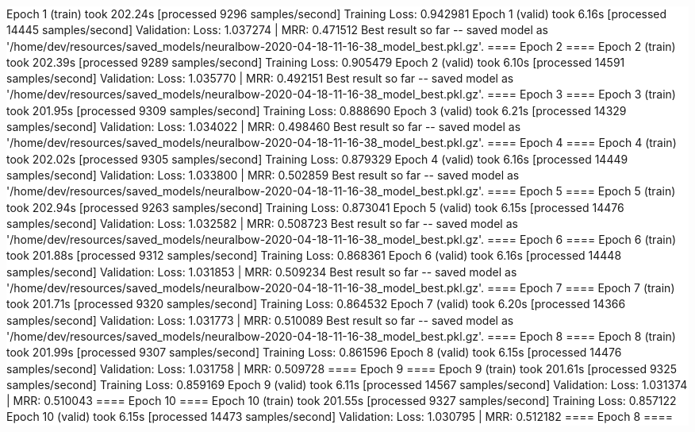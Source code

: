 Epoch 1 (train) took 202.24s [processed 9296 samples/second]
Training Loss: 0.942981
Epoch 1 (valid) took 6.16s [processed 14445 samples/second]
Validation: Loss: 1.037274 | MRR: 0.471512
Best result so far -- saved model as '/home/dev/resources/saved_models/neuralbow-2020-04-18-11-16-38_model_best.pkl.gz'.
==== Epoch 2 ====
Epoch 2 (train) took 202.39s [processed 9289 samples/second]
Training Loss: 0.905479
Epoch 2 (valid) took 6.10s [processed 14591 samples/second]
Validation: Loss: 1.035770 | MRR: 0.492151
Best result so far -- saved model as '/home/dev/resources/saved_models/neuralbow-2020-04-18-11-16-38_model_best.pkl.gz'.
==== Epoch 3 ====
Epoch 3 (train) took 201.95s [processed 9309 samples/second]
Training Loss: 0.888690
Epoch 3 (valid) took 6.21s [processed 14329 samples/second]
Validation: Loss: 1.034022 | MRR: 0.498460
Best result so far -- saved model as '/home/dev/resources/saved_models/neuralbow-2020-04-18-11-16-38_model_best.pkl.gz'.
==== Epoch 4 ====
Epoch 4 (train) took 202.02s [processed 9305 samples/second]
Training Loss: 0.879329
Epoch 4 (valid) took 6.16s [processed 14449 samples/second]
Validation: Loss: 1.033800 | MRR: 0.502859
Best result so far -- saved model as '/home/dev/resources/saved_models/neuralbow-2020-04-18-11-16-38_model_best.pkl.gz'.
==== Epoch 5 ====
Epoch 5 (train) took 202.94s [processed 9263 samples/second]
Training Loss: 0.873041
Epoch 5 (valid) took 6.15s [processed 14476 samples/second]
Validation: Loss: 1.032582 | MRR: 0.508723
Best result so far -- saved model as '/home/dev/resources/saved_models/neuralbow-2020-04-18-11-16-38_model_best.pkl.gz'.
==== Epoch 6 ====
Epoch 6 (train) took 201.88s [processed 9312 samples/second]
Training Loss: 0.868361
Epoch 6 (valid) took 6.16s [processed 14448 samples/second]
Validation: Loss: 1.031853 | MRR: 0.509234
Best result so far -- saved model as '/home/dev/resources/saved_models/neuralbow-2020-04-18-11-16-38_model_best.pkl.gz'.
==== Epoch 7 ====
Epoch 7 (train) took 201.71s [processed 9320 samples/second]
Training Loss: 0.864532
Epoch 7 (valid) took 6.20s [processed 14366 samples/second]
Validation: Loss: 1.031773 | MRR: 0.510089
Best result so far -- saved model as '/home/dev/resources/saved_models/neuralbow-2020-04-18-11-16-38_model_best.pkl.gz'.
==== Epoch 8 ====
Epoch 8 (train) took 201.99s [processed 9307 samples/second]
Training Loss: 0.861596
Epoch 8 (valid) took 6.15s [processed 14476 samples/second]
Validation: Loss: 1.031758 | MRR: 0.509728
==== Epoch 9 ====
Epoch 9 (train) took 201.61s [processed 9325 samples/second]
Training Loss: 0.859169
Epoch 9 (valid) took 6.11s [processed 14567 samples/second]
Validation: Loss: 1.031374 | MRR: 0.510043
==== Epoch 10 ====
Epoch 10 (train) took 201.55s [processed 9327 samples/second]
Training Loss: 0.857122
Epoch 10 (valid) took 6.15s [processed 14473 samples/second]
Validation: Loss: 1.030795 | MRR: 0.512182
==== Epoch 8 ====